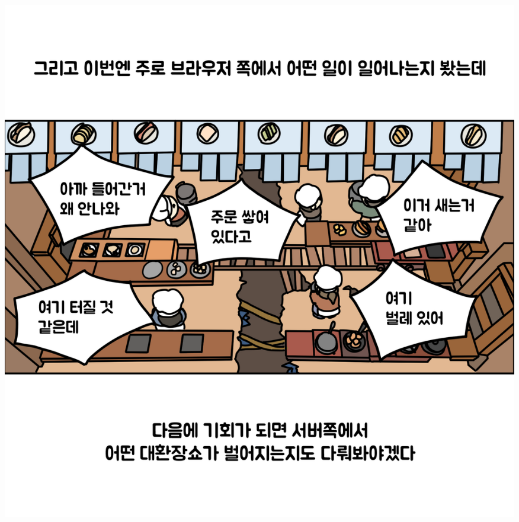 <img src="/images/devkyungsoo/cartoon58/cartoon58_9.png" width="100%" title="cartoon_image" alt="다음에 서버쪽에서 어떤 난리가 나는지도 다뤄봐야겠다"/>